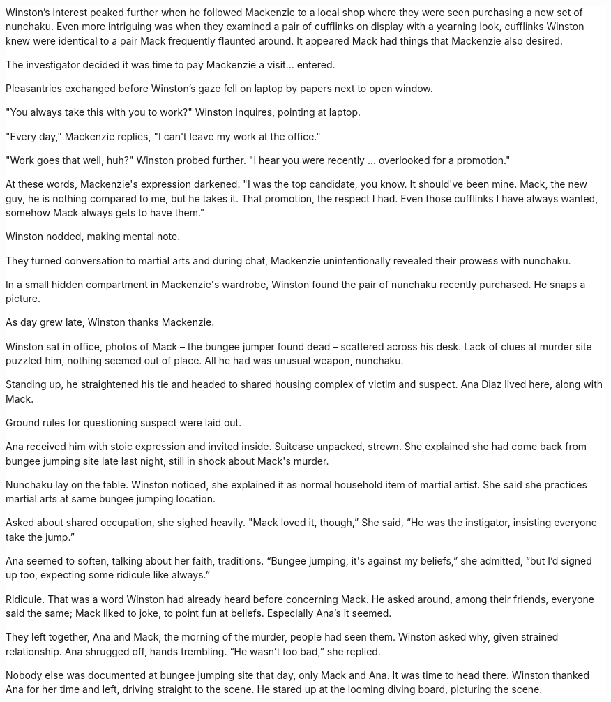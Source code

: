Winston’s interest peaked further when he followed Mackenzie to a local shop where they were seen purchasing a new set of nunchaku. Even more intriguing was when they examined a pair of cufflinks on display with a yearning look, cufflinks Winston knew were identical to a pair Mack frequently flaunted around. It appeared Mack had things that Mackenzie also desired.

The investigator decided it was time to pay Mackenzie a visit... entered.

Pleasantries exchanged before Winston’s gaze fell on laptop by papers next to open window.

"You always take this with you to work?" Winston inquires, pointing at laptop.

"Every day," Mackenzie replies, "I can't leave my work at the office."

"Work goes that well, huh?" Winston probed further. "I hear you were recently ... overlooked for a promotion."

At these words, Mackenzie's expression darkened. "I was the top candidate, you know. It should've been mine. Mack, the new guy, he is nothing compared to me, but he takes it. That promotion, the respect I had. Even those cufflinks I have always wanted, somehow Mack always gets to have them."

Winston nodded, making mental note.

They turned conversation to martial arts and during chat, Mackenzie unintentionally revealed their prowess with nunchaku.

In a small hidden compartment in Mackenzie's wardrobe, Winston found the pair of nunchaku recently purchased. He snaps a picture.

As day grew late, Winston thanks Mackenzie.

Winston sat in office, photos of Mack – the bungee jumper found dead – scattered across his desk. Lack of clues at murder site puzzled him, nothing seemed out of place. All he had was unusual weapon, nunchaku.

Standing up, he straightened his tie and headed to shared housing complex of victim and suspect. Ana Diaz lived here, along with Mack.

Ground rules for questioning suspect were laid out.

Ana received him with stoic expression and invited inside. Suitcase unpacked, strewn. She explained she had come back from bungee jumping site late last night, still in shock about Mack's murder.

Nunchaku lay on the table. Winston noticed, she explained it as normal household item of martial artist. She said she practices martial arts at same bungee jumping location.

Asked about shared occupation, she sighed heavily. "Mack loved it, though,” She said, “He was the instigator, insisting everyone take the jump.”

Ana seemed to soften, talking about her faith, traditions. “Bungee jumping, it's against my beliefs,” she admitted, “but I’d signed up too, expecting some ridicule like always.”

Ridicule. That was a word Winston had already heard before concerning Mack. He asked around, among their friends, everyone said the same; Mack liked to joke, to point fun at beliefs. Especially Ana’s it seemed.

They left together, Ana and Mack, the morning of the murder, people had seen them. Winston asked why, given strained relationship. Ana shrugged off, hands trembling. “He wasn’t too bad,” she replied.

Nobody else was documented at bungee jumping site that day, only Mack and Ana. It was time to head there. Winston thanked Ana for her time and left, driving straight to the scene. He stared up at the looming diving board, picturing the scene.
